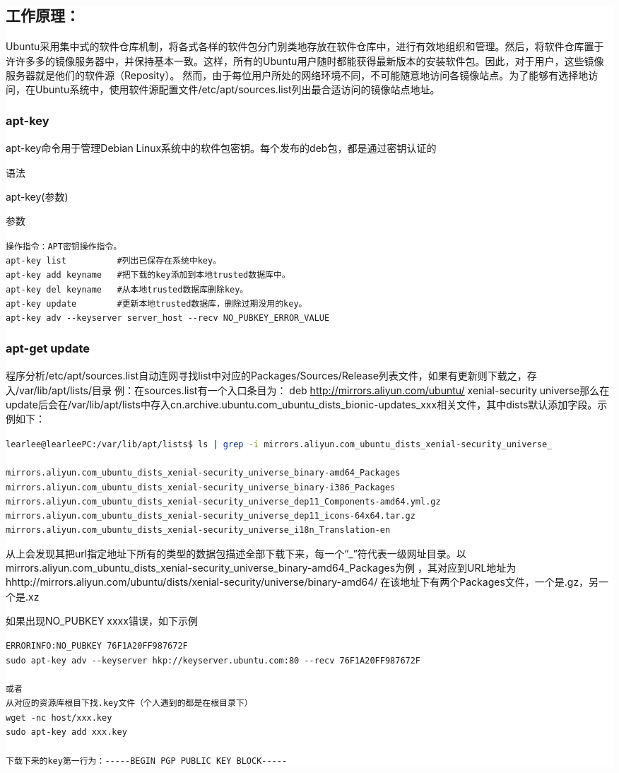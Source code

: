 
## 工作原理：

Ubuntu采用集中式的软件仓库机制，将各式各样的软件包分门别类地存放在软件仓库中，进行有效地组织和管理。然后，将软件仓库置于许许多多的镜像服务器中，并保持基本一致。这样，所有的Ubuntu用户随时都能获得最新版本的安装软件包。因此，对于用户，这些镜像服务器就是他们的软件源（Reposity）。
然而，由于每位用户所处的网络环境不同，不可能随意地访问各镜像站点。为了能够有选择地访问，在Ubuntu系统中，使用软件源配置文件/etc/apt/sources.list列出最合适访问的镜像站点地址。

### apt-key

apt-key命令用于管理Debian Linux系统中的软件包密钥。每个发布的deb包，都是通过密钥认证的

语法

apt-key(参数)

参数
```
操作指令：APT密钥操作指令。
apt-key list          #列出已保存在系统中key。
apt-key add keyname   #把下载的key添加到本地trusted数据库中。
apt-key del keyname   #从本地trusted数据库删除key。
apt-key update        #更新本地trusted数据库，删除过期没用的key。
apt-key adv --keyserver server_host --recv NO_PUBKEY_ERROR_VALUE
```

### apt-get update

程序分析/etc/apt/sources.list自动连网寻找list中对应的Packages/Sources/Release列表文件，如果有更新则下载之，存入/var/lib/apt/lists/目录
例：在sources.list有一个入口条目为：
deb http://mirrors.aliyun.com/ubuntu/ xenial-security universe那么在update后会在/var/lib/apt/lists中存入cn.archive.ubuntu.com_ubuntu_dists_bionic-updates_xxx相关文件，其中dists默认添加字段。示例如下：

```bash
learlee@learleePC:/var/lib/apt/lists$ ls | grep -i mirrors.aliyun.com_ubuntu_dists_xenial-security_universe_

mirrors.aliyun.com_ubuntu_dists_xenial-security_universe_binary-amd64_Packages
mirrors.aliyun.com_ubuntu_dists_xenial-security_universe_binary-i386_Packages
mirrors.aliyun.com_ubuntu_dists_xenial-security_universe_dep11_Components-amd64.yml.gz
mirrors.aliyun.com_ubuntu_dists_xenial-security_universe_dep11_icons-64x64.tar.gz
mirrors.aliyun.com_ubuntu_dists_xenial-security_universe_i18n_Translation-en

```

从上会发现其把url指定地址下所有的类型的数据包描述全部下载下来，每一个“_”符代表一级网址目录。以mirrors.aliyun.com_ubuntu_dists_xenial-security_universe_binary-amd64_Packages为例 ，其对应到URL地址为hhttp://mirrors.aliyun.com/ubuntu/dists/xenial-security/universe/binary-amd64/  在该地址下有两个Packages文件，一个是.gz，另一个是.xz

如果出现NO_PUBKEY xxxx错误，如下示例

```
ERRORINFO:NO_PUBKEY 76F1A20FF987672F
sudo apt-key adv --keyserver hkp://keyserver.ubuntu.com:80 --recv 76F1A20FF987672F

或者
从对应的资源库根目下找.key文件（个人遇到的都是在根目录下）
wget -nc host/xxx.key
sudo apt-key add xxx.key

下载下来的key第一行为：-----BEGIN PGP PUBLIC KEY BLOCK-----
```
